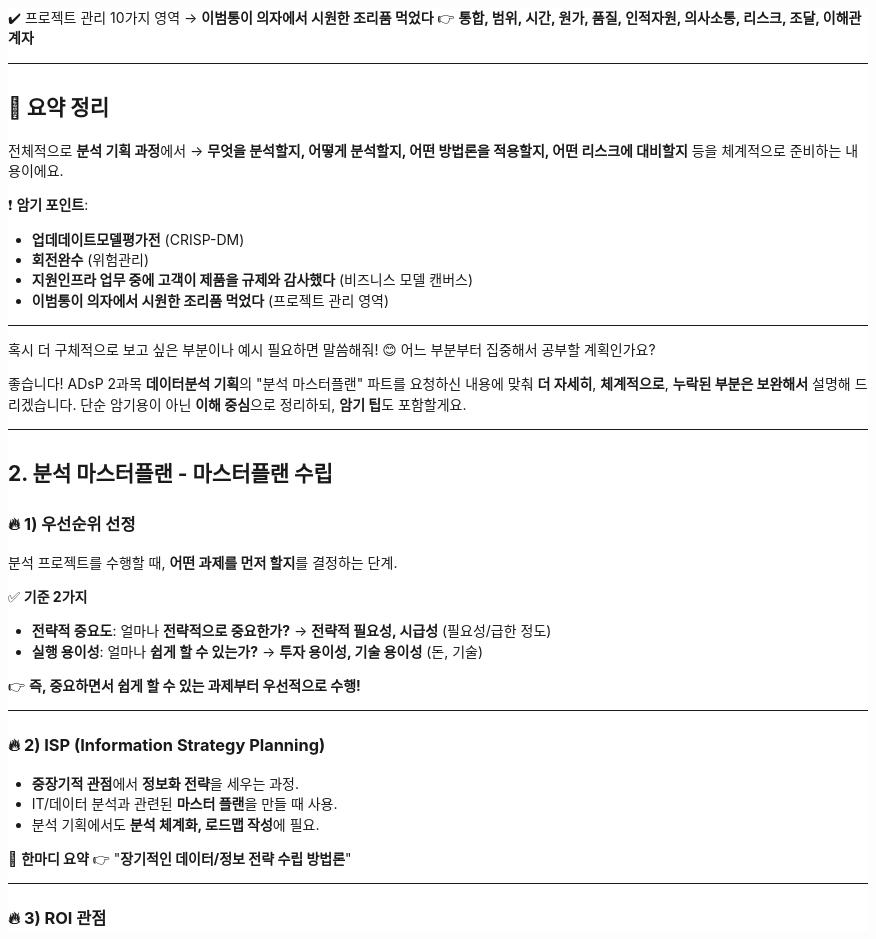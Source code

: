 ✔️ 프로젝트 관리 10가지 영역
→ **이범통이 의자에서 시원한 조리품 먹었다**
👉 **통합, 범위, 시간, 원가, 품질, 인적자원, 의사소통, 리스크, 조달, 이해관계자**

---

## 📝 요약 정리

전체적으로 **분석 기획 과정**에서 → **무엇을 분석할지, 어떻게 분석할지, 어떤 방법론을 적용할지, 어떤 리스크에 대비할지** 등을 체계적으로 준비하는 내용이에요.

❗ **암기 포인트**:

* **업데데이트모델평가전** (CRISP-DM)
* **회전완수** (위험관리)
* **지원인프라 업무 중에 고객이 제품을 규제와 감사했다** (비즈니스 모델 캔버스)
* **이범통이 의자에서 시원한 조리품 먹었다** (프로젝트 관리 영역)

---

혹시 더 구체적으로 보고 싶은 부분이나 예시 필요하면 말씀해줘! 😊
어느 부분부터 집중해서 공부할 계획인가요?

좋습니다! ADsP 2과목 **데이터분석 기획**의 "분석 마스터플랜" 파트를 요청하신 내용에 맞춰 **더 자세히**, **체계적으로**, **누락된 부분은 보완해서** 설명해 드리겠습니다. 단순 암기용이 아닌 **이해 중심**으로 정리하되, **암기 팁**도 포함할게요.

---

## **2. 분석 마스터플랜 - 마스터플랜 수립**

### 🔥 **1) 우선순위 선정**

분석 프로젝트를 수행할 때, **어떤 과제를 먼저 할지**를 결정하는 단계.

✅ **기준 2가지**

* **전략적 중요도**: 얼마나 **전략적으로 중요한가?**
  → **전략적 필요성, 시급성** (필요성/급한 정도)
* **실행 용이성**: 얼마나 **쉽게 할 수 있는가?**
  → **투자 용이성, 기술 용이성** (돈, 기술)

👉 **즉, 중요하면서 쉽게 할 수 있는 과제부터 우선적으로 수행!**

---

### 🔥 **2) ISP (Information Strategy Planning)**

* **중장기적 관점**에서 **정보화 전략**을 세우는 과정.
* IT/데이터 분석과 관련된 **마스터 플랜**을 만들 때 사용.
* 분석 기획에서도 **분석 체계화, 로드맵 작성**에 필요.

📌 **한마디 요약**
👉 "**장기적인 데이터/정보 전략 수립 방법론**"

---

### 🔥 **3) ROI 관점**
